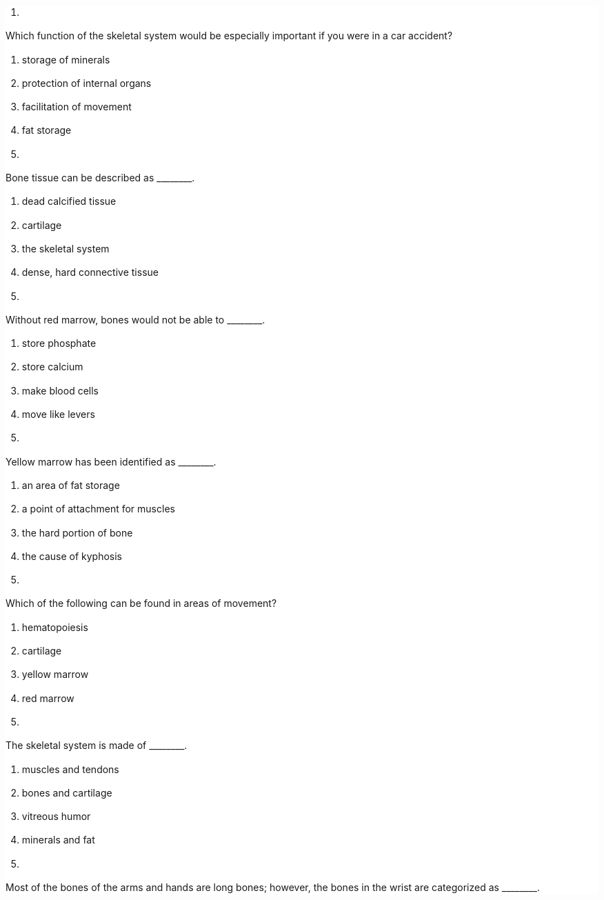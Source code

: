 1. 

Which function of the skeletal system would be especially important if you
were in a car accident?

  1. storage of minerals
  2. protection of internal organs
  3. facilitation of movement
  4. fat storage

2. 

Bone tissue can be described as ________.

  1. dead calcified tissue
  2. cartilage
  3. the skeletal system
  4. dense, hard connective tissue

3. 

Without red marrow, bones would not be able to ________.

  1. store phosphate
  2. store calcium
  3. make blood cells
  4. move like levers

4. 

Yellow marrow has been identified as ________.

  1. an area of fat storage
  2. a point of attachment for muscles
  3. the hard portion of bone
  4. the cause of kyphosis

5. 

Which of the following can be found in areas of movement?

  1. hematopoiesis
  2. cartilage
  3. yellow marrow
  4. red marrow

6. 

The skeletal system is made of ________.

  1. muscles and tendons
  2. bones and cartilage
  3. vitreous humor
  4. minerals and fat

7. 

Most of the bones of the arms and hands are long bones; however, the bones in
the wrist are categorized as ________.
